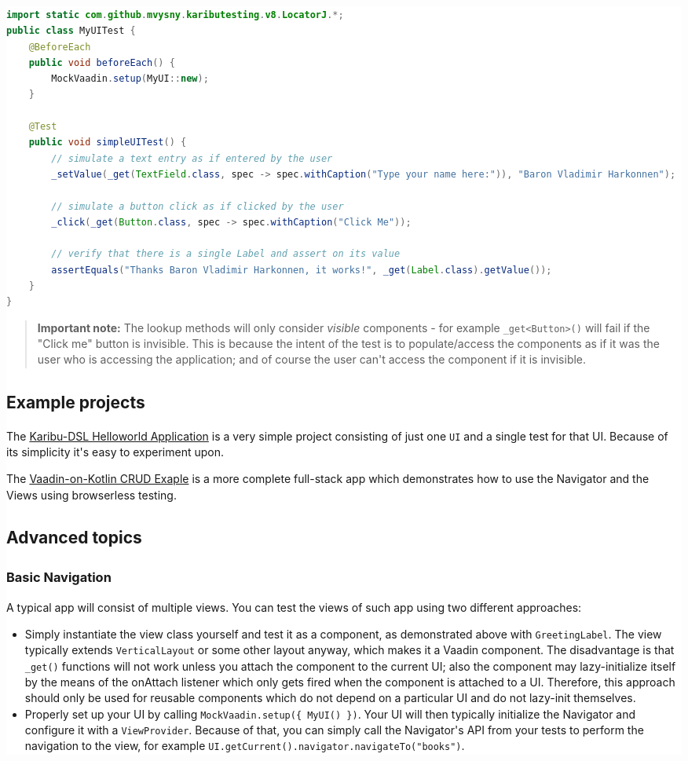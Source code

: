```java
import static com.github.mvysny.kaributesting.v8.LocatorJ.*;
public class MyUITest {
    @BeforeEach
    public void beforeEach() {
        MockVaadin.setup(MyUI::new);
    }

    @Test
    public void simpleUITest() {
        // simulate a text entry as if entered by the user
        _setValue(_get(TextField.class, spec -> spec.withCaption("Type your name here:")), "Baron Vladimir Harkonnen");

        // simulate a button click as if clicked by the user
        _click(_get(Button.class, spec -> spec.withCaption("Click Me"));

        // verify that there is a single Label and assert on its value
        assertEquals("Thanks Baron Vladimir Harkonnen, it works!", _get(Label.class).getValue());
    }
}
```

> **Important note:** The lookup methods will only consider *visible* components - for example `_get<Button>()` will fail if the
  "Click me" button is invisible. This is because the intent of the test is to populate/access the components as if it was the user who
  is accessing the application; and of course the user can't access the component if it is invisible.

## Example projects

The [Karibu-DSL Helloworld Application](https://github.com/mvysny/karibu-helloworld-application) is a very simple project consisting of just
one `UI` and a single test for that UI. Because of its simplicity it's easy to experiment upon.

The [Vaadin-on-Kotlin CRUD Exaple](https://github.com/mvysny/vaadin-on-kotlin#example-project) is a
more complete full-stack app which demonstrates how to use the Navigator and the Views using browserless testing.

## Advanced topics

### Basic Navigation

A typical app will consist of multiple views. You can test the views of such app using two different approaches:

* Simply instantiate the view class yourself and test it as a component, as demonstrated above with `GreetingLabel`.
  The view typically extends `VerticalLayout` or some other layout anyway,
  which makes it a Vaadin component. The disadvantage is that `_get()` functions will not work unless you attach the component to the current UI;
  also the component may lazy-initialize itself by the means of the onAttach listener which only gets fired when the component is attached to a UI.
  Therefore, this approach should only be used for reusable components which do not depend on a particular UI and do not
  lazy-init themselves.
* Properly set up your UI by calling `MockVaadin.setup({ MyUI() })`. Your UI will then typically initialize the Navigator and configure it with a `ViewProvider`.
  Because of that, you can simply call the Navigator's API from your tests to perform the navigation to the view, for example `UI.getCurrent().navigator.navigateTo("books")`.
